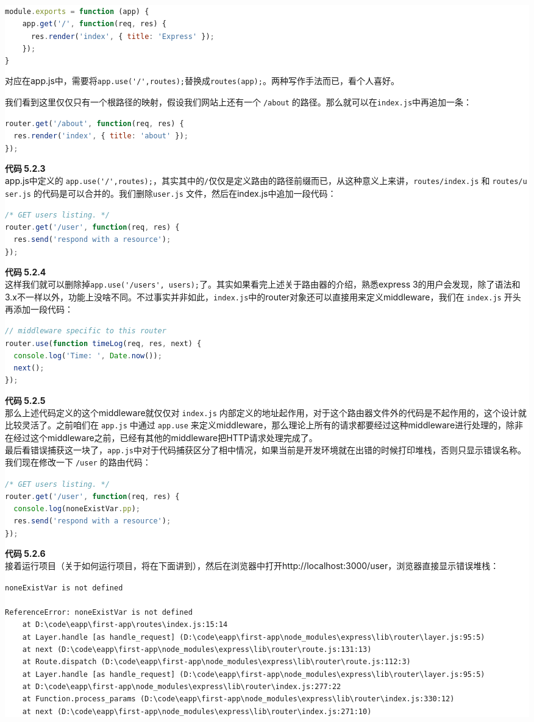 ```javascript
module.exports = function (app) {
    app.get('/', function(req, res) {
      res.render('index', { title: 'Express' });
    });
}
```  
对应在app.js中，需要将`app.use('/',routes);`替换成`routes(app);`。两种写作手法而已，看个人喜好。

我们看到这里仅仅只有一个根路径的映射，假设我们网站上还有一个 `/about` 的路径。那么就可以在`index.js`中再追加一条：

```javascript
router.get('/about', function(req, res) {
  res.render('index', { title: 'about' });
});
```  
**代码 5.2.3**  
app.js中定义的 `app.use('/',routes);`，其实其中的`/`仅仅是定义路由的路径前缀而已，从这种意义上来讲，`routes/index.js` 和 `routes/user.js` 的代码是可以合并的。我们删除`user.js` 文件，然后在index.js中追加一段代码：  

```javascript
/* GET users listing. */
router.get('/user', function(req, res) {
  res.send('respond with a resource');
});
```  
**代码 5.2.4**  
这样我们就可以删除掉`app.use('/users', users);`了。其实如果看完上述关于路由器的介绍，熟悉express 3的用户会发现，除了语法和3.x不一样以外，功能上没啥不同。不过事实并非如此，`index.js`中的router对象还可以直接用来定义middleware，我们在 `index.js` 开头再添加一段代码：  

```javascript
// middleware specific to this router
router.use(function timeLog(req, res, next) {
  console.log('Time: ', Date.now());
  next();
});
```  
**代码 5.2.5**  
那么上述代码定义的这个middleware就仅仅对 `index.js` 内部定义的地址起作用，对于这个路由器文件外的代码是不起作用的，这个设计就比较灵活了。之前咱们在 `app.js` 中通过 `app.use` 来定义middleware，那么理论上所有的请求都要经过这种middleware进行处理的，除非在经过这个middleware之前，已经有其他的middleware把HTTP请求处理完成了。   
最后看错误捕获这一块了，`app.js`中对于代码捕获区分了相中情况，如果当前是开发环境就在出错的时候打印堆栈，否则只显示错误名称。我们现在修改一下 `/user` 的路由代码：  

```javascript
/* GET users listing. */
router.get('/user', function(req, res) {
  console.log(noneExistVar.pp);
  res.send('respond with a resource');
});
```  
**代码 5.2.6**  
接着运行项目（关于如何运行项目，将在下面讲到），然后在浏览器中打开http://localhost:3000/user，浏览器直接显示错误堆栈：  

```
noneExistVar is not defined

ReferenceError: noneExistVar is not defined
    at D:\code\eapp\first-app\routes\index.js:15:14
    at Layer.handle [as handle_request] (D:\code\eapp\first-app\node_modules\express\lib\router\layer.js:95:5)
    at next (D:\code\eapp\first-app\node_modules\express\lib\router\route.js:131:13)
    at Route.dispatch (D:\code\eapp\first-app\node_modules\express\lib\router\route.js:112:3)
    at Layer.handle [as handle_request] (D:\code\eapp\first-app\node_modules\express\lib\router\layer.js:95:5)
    at D:\code\eapp\first-app\node_modules\express\lib\router\index.js:277:22
    at Function.process_params (D:\code\eapp\first-app\node_modules\express\lib\router\index.js:330:12)
    at next (D:\code\eapp\first-app\node_modules\express\lib\router\index.js:271:10)
```